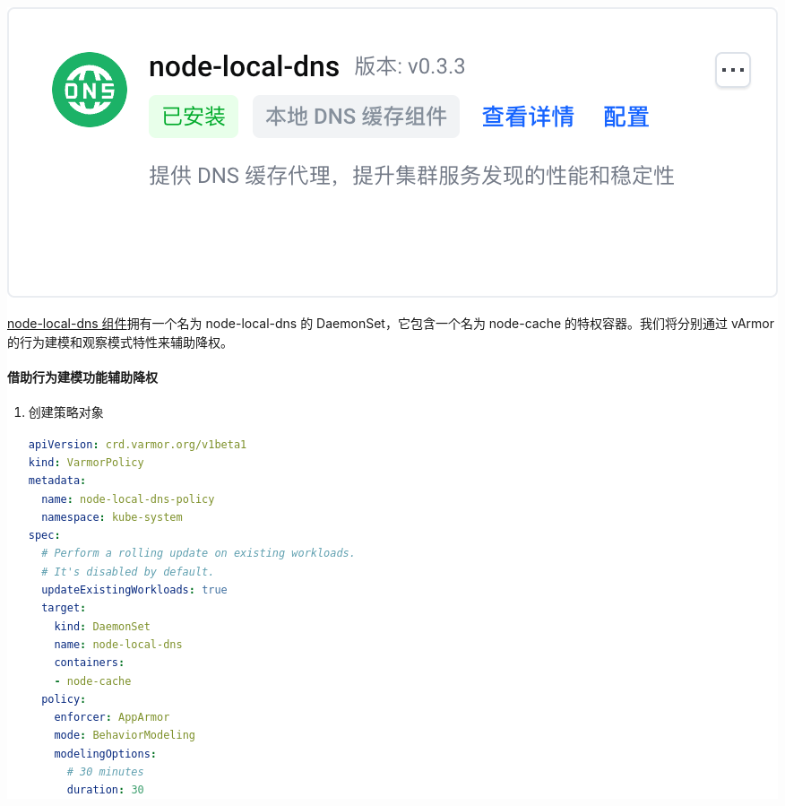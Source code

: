 ![image](node-local-dns.png)

[node-local-dns 组件](https://www.volcengine.com/docs/6460/1158255)拥有一个名为 node-local-dns 的 DaemonSet，它包含一个名为 node-cache 的特权容器。我们将分别通过 vArmor 的行为建模和观察模式特性来辅助降权。

#### 借助行为建模功能辅助降权

1. 创建策略对象

    ```yaml
    apiVersion: crd.varmor.org/v1beta1
    kind: VarmorPolicy
    metadata:
      name: node-local-dns-policy
      namespace: kube-system
    spec:
      # Perform a rolling update on existing workloads.
      # It's disabled by default.
      updateExistingWorkloads: true
      target:
        kind: DaemonSet
        name: node-local-dns
        containers:
        - node-cache
      policy:
        enforcer: AppArmor
        mode: BehaviorModeling
        modelingOptions:
          # 30 minutes
          duration: 30
    ```
